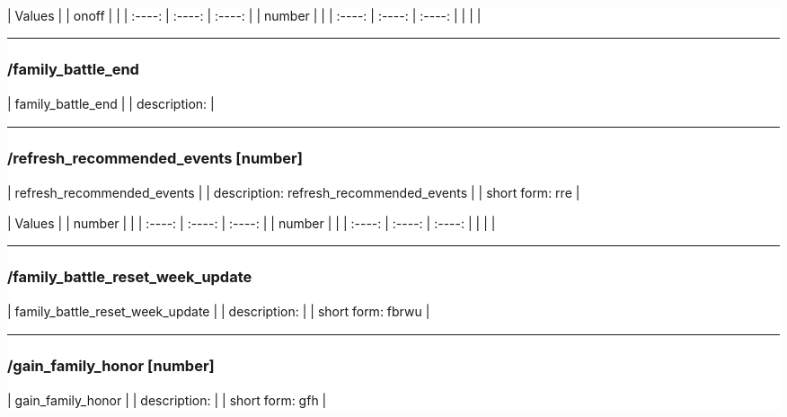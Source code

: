 | Values |
| onoff | |
| :----: | :----: | :----: |
| number | |
| :----: | :----: | :----: |
| | | 

---

### /family_battle_end

| family_battle_end | 
| description: |

---

### /refresh_recommended_events [number]

| refresh_recommended_events | 
| description: refresh_recommended_events |
| short form: rre |

| Values |
| number | |
| :----: | :----: | :----: |
| number | |
| :----: | :----: | :----: |
| | | 

---

### /family_battle_reset_week_update

| family_battle_reset_week_update | 
| description: |
| short form: fbrwu |


---

### /gain_family_honor [number]

| gain_family_honor | 
| description: |
| short form: gfh |
